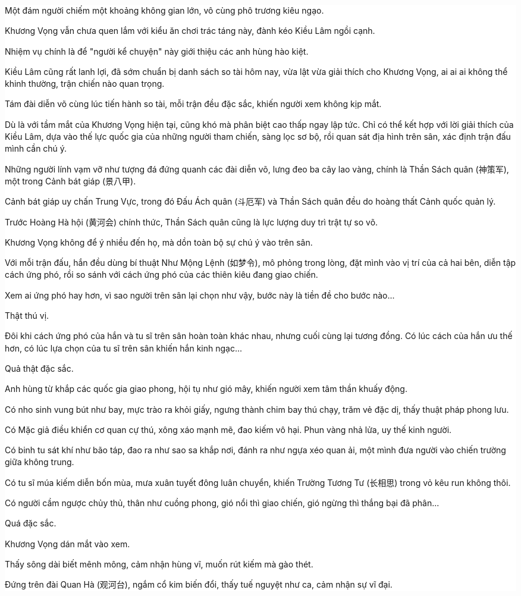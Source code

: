 Một đám người chiếm một khoảng không gian lớn, vô cùng phô trương kiêu ngạo.

Khương Vọng vẫn chưa quen lắm với kiểu ăn chơi trác táng này, đành kéo Kiều Lâm ngồi cạnh.

Nhiệm vụ chính là để "người kể chuyện" này giới thiệu các anh hùng hào kiệt.

Kiều Lâm cũng rất lanh lợi, đã sớm chuẩn bị danh sách so tài hôm nay, vừa lật vừa giải thích cho Khương Vọng, ai ai ai không thể khinh thường, trận chiến nào quan trọng.

Tám đài diễn võ cùng lúc tiến hành so tài, mỗi trận đều đặc sắc, khiến người xem không kịp mắt.

Dù là với tầm mắt của Khương Vọng hiện tại, cũng khó mà phân biệt cao thấp ngay lập tức. Chỉ có thể kết hợp với lời giải thích của Kiều Lâm, dựa vào thế lực quốc gia của những người tham chiến, sàng lọc sơ bộ, rồi quan sát địa hình trên sân, xác định trận đấu mình cần chú ý.

Những người lính vạm vỡ như tượng đá đứng quanh các đài diễn võ, lưng đeo ba cây lao vàng, chính là Thần Sách quân (神策军), một trong Cảnh bát giáp (景八甲).

Cảnh bát giáp uy chấn Trung Vực, trong đó Đấu Ách quân (斗厄军) và Thần Sách quân đều do hoàng thất Cảnh quốc quản lý.

Trước Hoàng Hà hội (黄河会) chính thức, Thần Sách quân cũng là lực lượng duy trì trật tự so võ.

Khương Vọng không để ý nhiều đến họ, mà dồn toàn bộ sự chú ý vào trên sân.

Với mỗi trận đấu, hắn đều dùng bí thuật Như Mộng Lệnh (如梦令), mô phỏng trong lòng, đặt mình vào vị trí của cả hai bên, diễn tập cách ứng phó, rồi so sánh với cách ứng phó của các thiên kiêu đang giao chiến.

Xem ai ứng phó hay hơn, vì sao người trên sân lại chọn như vậy, bước này là tiền đề cho bước nào...

Thật thú vị.

Đôi khi cách ứng phó của hắn và tu sĩ trên sân hoàn toàn khác nhau, nhưng cuối cùng lại tương đồng. Có lúc cách của hắn ưu thế hơn, có lúc lựa chọn của tu sĩ trên sân khiến hắn kinh ngạc...

Quả thật đặc sắc.

Anh hùng từ khắp các quốc gia giao phong, hội tụ như gió mây, khiến người xem tâm thần khuấy động.

Có nho sinh vung bút như bay, mực trào ra khỏi giấy, ngưng thành chim bay thú chạy, trăm vẻ đặc dị, thấy thuật pháp phong lưu.

Có Mặc giả điều khiển cơ quan cự thú, xông xáo mạnh mẽ, đao kiếm vô hại. Phun vàng nhả lửa, uy thế kinh người.

Có binh tu sát khí như bão táp, đao ra như sao sa khắp nơi, đánh ra như ngựa xéo quan ải, một mình đưa người vào chiến trường giữa không trung.

Có tu sĩ múa kiếm diễn bốn mùa, mưa xuân tuyết đông luân chuyển, khiến Trường Tương Tư (长相思) trong vỏ kêu run không thôi.

Có người cầm ngược chủy thủ, thân như cuồng phong, gió nổi thì giao chiến, gió ngừng thì thắng bại đã phân...

Quá đặc sắc.

Khương Vọng dán mắt vào xem.

Thấy sông dài biết mênh mông, cảm nhận hùng vĩ, muốn rút kiếm mà gào thét.

Đứng trên đài Quan Hà (观河台), ngắm cổ kim biến đổi, thấy tuế nguyệt như ca, cảm nhận sự vĩ đại.
